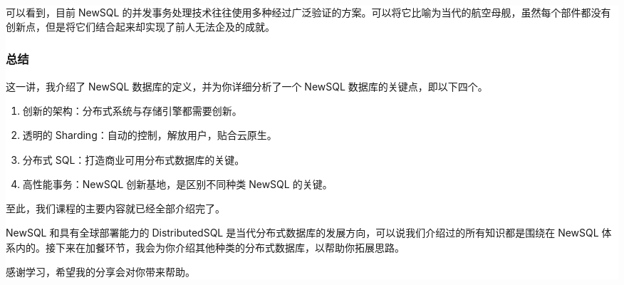可以看到，目前 NewSQL 的并发事务处理技术往往使用多种经过广泛验证的方案。可以将它比喻为当代的航空母舰，虽然每个部件都没有创新点，但是将它们结合起来却实现了前人无法企及的成就。

### 总结

这一讲，我介绍了 NewSQL 数据库的定义，并为你详细分析了一个 NewSQL 数据库的关键点，即以下四个。

1.  创新的架构：分布式系统与存储引擎都需要创新。
    
2.  透明的 Sharding：自动的控制，解放用户，贴合云原生。
    
3.  分布式 SQL：打造商业可用分布式数据库的关键。
    
4.  高性能事务：NewSQL 创新基地，是区别不同种类 NewSQL 的关键。
    

至此，我们课程的主要内容就已经全部介绍完了。

NewSQL 和具有全球部署能力的 DistributedSQL 是当代分布式数据库的发展方向，可以说我们介绍过的所有知识都是围绕在 NewSQL 体系内的。接下来在加餐环节，我会为你介绍其他种类的分布式数据库，以帮助你拓展思路。

感谢学习，希望我的分享会对你带来帮助。
